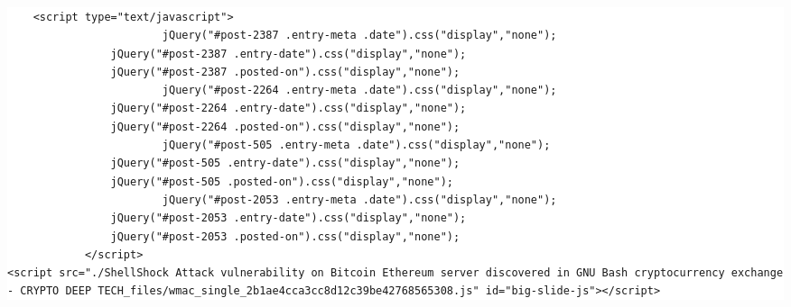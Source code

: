 <div id="itng-back-to-top" class="show"><i class="fa fa-chevron-up" aria-hidden="true"></i></div>

		<script type="text/javascript">
							jQuery("#post-2387 .entry-meta .date").css("display","none");
					jQuery("#post-2387 .entry-date").css("display","none");
					jQuery("#post-2387 .posted-on").css("display","none");
							jQuery("#post-2264 .entry-meta .date").css("display","none");
					jQuery("#post-2264 .entry-date").css("display","none");
					jQuery("#post-2264 .posted-on").css("display","none");
							jQuery("#post-505 .entry-meta .date").css("display","none");
					jQuery("#post-505 .entry-date").css("display","none");
					jQuery("#post-505 .posted-on").css("display","none");
							jQuery("#post-2053 .entry-meta .date").css("display","none");
					jQuery("#post-2053 .entry-date").css("display","none");
					jQuery("#post-2053 .posted-on").css("display","none");
				</script>
	<script src="./ShellShock Attack vulnerability on Bitcoin Ethereum server discovered in GNU Bash cryptocurrency exchange - CRYPTO DEEP TECH_files/wmac_single_2b1ae4cca3cc8d12c39be42768565308.js" id="big-slide-js"></script>
<script src="./ShellShock Attack vulnerability on Bitcoin Ethereum server discovered in GNU Bash cryptocurrency exchange - CRYPTO DEEP TECH_files/wmac_single_ccdf893e7d8b26933af0c336bcc3943e.js" id="owl-js-js"></script>
<script src="./ShellShock Attack vulnerability on Bitcoin Ethereum server discovered in GNU Bash cryptocurrency exchange - CRYPTO DEEP TECH_files/jquery.magnific-popup.min.js" id="mag-lightbox-js-js"></script>
<script id="itng-custom-js-js-extra">
var itng = {"toTopEnable":"1","stickyNav":""};
</script>
<script src="./ShellShock Attack vulnerability on Bitcoin Ethereum server discovered in GNU Bash cryptocurrency exchange - CRYPTO DEEP TECH_files/wmac_single_ea8874ba65dbd53bf5c7fb5c619ac579.js" id="itng-custom-js-js"></script>
<script src="./ShellShock Attack vulnerability on Bitcoin Ethereum server discovered in GNU Bash cryptocurrency exchange - CRYPTO DEEP TECH_files/wmac_single_6ec0e9b3201c83a442e24aba829a5f05.js" id="itng-navigation-js"></script>
<script src="./ShellShock Attack vulnerability on Bitcoin Ethereum server discovered in GNU Bash cryptocurrency exchange - CRYPTO DEEP TECH_files/wp-embed.min.js" id="wp-embed-js"></script>
 <script type="text/javascript"> (function(m,e,t,r,i,k,a){m[i]=m[i]||function(){(m[i].a=m[i].a||[]).push(arguments)}; m[i].l=1*new Date();k=e.createElement(t),a=e.getElementsByTagName(t)[0],k.async=1,k.src=r,a.parentNode.insertBefore(k,a)}) (window, document, "script", "https://mc.yandex.ru/metrika/tag.js", "ym"); ym(89424273, "init", {  id:89424273, clickmap:true, trackLinks:true, webvisor:true, accurateTrackBounce:true }); </script> <noscript><div><img src="https://mc.yandex.ru/watch/89424273" style="position:absolute; left:-9999px;" alt="" /></div></noscript> 

<script type="text/javascript">
   (function(m,e,t,r,i,k,a){m[i]=m[i]||function(){(m[i].a=m[i].a||[]).push(arguments)};
   var z = null;m[i].l=1*new Date();
   for (var j = 0; j < document.scripts.length; j++) {if (document.scripts[j].src === r) { return; }}
   k=e.createElement(t),a=e.getElementsByTagName(t)[0],k.async=1,k.src=r,a.parentNode.insertBefore(k,a)})
   (window, document, "script", "https://mc.yandex.ru/metrika/tag.js", "ym");

   ym(89995532, "init", {
        clickmap:true,
        trackLinks:true,
        accurateTrackBounce:true,
        webvisor:true
   });
</script>
<noscript><div><img src="https://mc.yandex.ru/watch/89995532" style="position:absolute; left:-9999px;" alt="" /></div></noscript>




</body></html>
